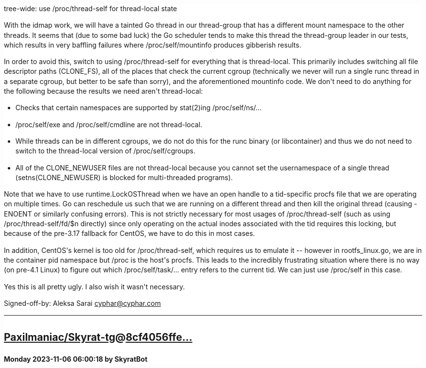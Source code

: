 tree-wide: use /proc/thread-self for thread-local state

With the idmap work, we will have a tainted Go thread in our
thread-group that has a different mount namespace to the other threads.
It seems that (due to some bad luck) the Go scheduler tends to make this
thread the thread-group leader in our tests, which results in very
baffling failures where /proc/self/mountinfo produces gibberish results.

In order to avoid this, switch to using /proc/thread-self for everything
that is thread-local. This primarily includes switching all file
descriptor paths (CLONE_FS), all of the places that check the current
cgroup (technically we never will run a single runc thread in a separate
cgroup, but better to be safe than sorry), and the aforementioned
mountinfo code. We don't need to do anything for the following because
the results we need aren't thread-local:

 * Checks that certain namespaces are supported by stat(2)ing
   /proc/self/ns/...

 * /proc/self/exe and /proc/self/cmdline are not thread-local.

 * While threads can be in different cgroups, we do not do this for the
   runc binary (or libcontainer) and thus we do not need to switch to
   the thread-local version of /proc/self/cgroups.

 * All of the CLONE_NEWUSER files are not thread-local because you
   cannot set the usernamespace of a single thread (setns(CLONE_NEWUSER)
   is blocked for multi-threaded programs).

Note that we have to use runtime.LockOSThread when we have an open
handle to a tid-specific procfs file that we are operating on multiple
times. Go can reschedule us such that we are running on a different
thread and then kill the original thread (causing -ENOENT or similarly
confusing errors). This is not strictly necessary for most usages of
/proc/thread-self (such as using /proc/thread-self/fd/$n directly) since
only operating on the actual inodes associated with the tid requires
this locking, but because of the pre-3.17 fallback for CentOS, we have
to do this in most cases.

In addition, CentOS's kernel is too old for /proc/thread-self, which
requires us to emulate it -- however in rootfs_linux.go, we are in the
container pid namespace but /proc is the host's procfs. This leads to
the incredibly frustrating situation where there is no way (on pre-4.1
Linux) to figure out which /proc/self/task/... entry refers to the
current tid. We can just use /proc/self in this case.

Yes this is all pretty ugly. I also wish it wasn't necessary.

Signed-off-by: Aleksa Sarai <cyphar@cyphar.com>

---
## [Paxilmaniac/Skyrat-tg](https://github.com/Paxilmaniac/Skyrat-tg)@[8cf4056ffe...](https://github.com/Paxilmaniac/Skyrat-tg/commit/8cf4056ffe56ec6a3e0988dc5ea6633f96f2e49c)
#### Monday 2023-11-06 06:00:18 by SkyratBot

